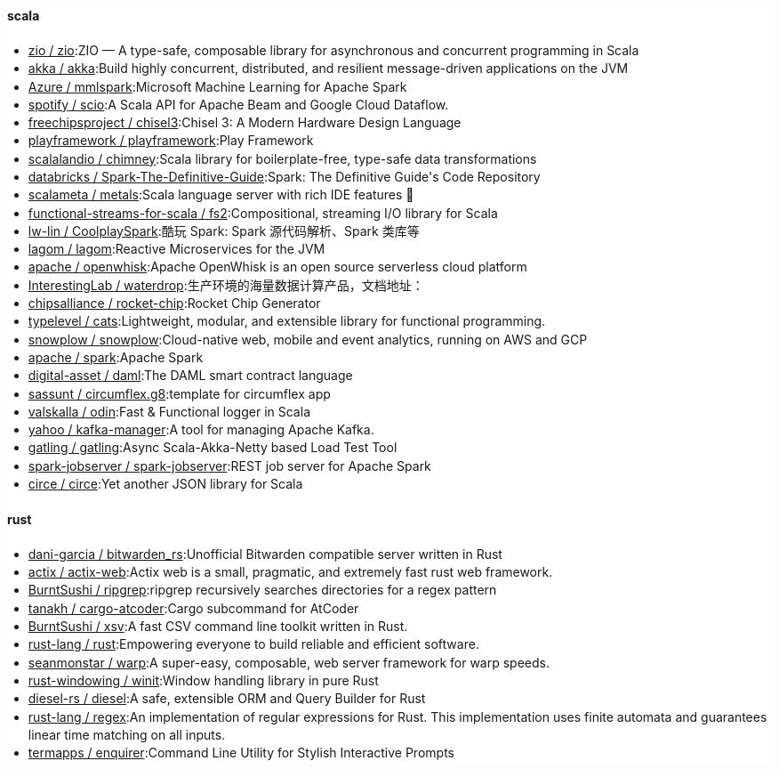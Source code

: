 #### scala
* [zio / zio](https://github.com/zio/zio):ZIO — A type-safe, composable library for asynchronous and concurrent programming in Scala
* [akka / akka](https://github.com/akka/akka):Build highly concurrent, distributed, and resilient message-driven applications on the JVM
* [Azure / mmlspark](https://github.com/Azure/mmlspark):Microsoft Machine Learning for Apache Spark
* [spotify / scio](https://github.com/spotify/scio):A Scala API for Apache Beam and Google Cloud Dataflow.
* [freechipsproject / chisel3](https://github.com/freechipsproject/chisel3):Chisel 3: A Modern Hardware Design Language
* [playframework / playframework](https://github.com/playframework/playframework):Play Framework
* [scalalandio / chimney](https://github.com/scalalandio/chimney):Scala library for boilerplate-free, type-safe data transformations
* [databricks / Spark-The-Definitive-Guide](https://github.com/databricks/Spark-The-Definitive-Guide):Spark: The Definitive Guide's Code Repository
* [scalameta / metals](https://github.com/scalameta/metals):Scala language server with rich IDE features 🚀
* [functional-streams-for-scala / fs2](https://github.com/functional-streams-for-scala/fs2):Compositional, streaming I/O library for Scala
* [lw-lin / CoolplaySpark](https://github.com/lw-lin/CoolplaySpark):酷玩 Spark: Spark 源代码解析、Spark 类库等
* [lagom / lagom](https://github.com/lagom/lagom):Reactive Microservices for the JVM
* [apache / openwhisk](https://github.com/apache/openwhisk):Apache OpenWhisk is an open source serverless cloud platform
* [InterestingLab / waterdrop](https://github.com/InterestingLab/waterdrop):生产环境的海量数据计算产品，文档地址：
* [chipsalliance / rocket-chip](https://github.com/chipsalliance/rocket-chip):Rocket Chip Generator
* [typelevel / cats](https://github.com/typelevel/cats):Lightweight, modular, and extensible library for functional programming.
* [snowplow / snowplow](https://github.com/snowplow/snowplow):Cloud-native web, mobile and event analytics, running on AWS and GCP
* [apache / spark](https://github.com/apache/spark):Apache Spark
* [digital-asset / daml](https://github.com/digital-asset/daml):The DAML smart contract language
* [sassunt / circumflex.g8](https://github.com/sassunt/circumflex.g8):template for circumflex app
* [valskalla / odin](https://github.com/valskalla/odin):Fast & Functional logger in Scala
* [yahoo / kafka-manager](https://github.com/yahoo/kafka-manager):A tool for managing Apache Kafka.
* [gatling / gatling](https://github.com/gatling/gatling):Async Scala-Akka-Netty based Load Test Tool
* [spark-jobserver / spark-jobserver](https://github.com/spark-jobserver/spark-jobserver):REST job server for Apache Spark
* [circe / circe](https://github.com/circe/circe):Yet another JSON library for Scala

#### rust
* [dani-garcia / bitwarden_rs](https://github.com/dani-garcia/bitwarden_rs):Unofficial Bitwarden compatible server written in Rust
* [actix / actix-web](https://github.com/actix/actix-web):Actix web is a small, pragmatic, and extremely fast rust web framework.
* [BurntSushi / ripgrep](https://github.com/BurntSushi/ripgrep):ripgrep recursively searches directories for a regex pattern
* [tanakh / cargo-atcoder](https://github.com/tanakh/cargo-atcoder):Cargo subcommand for AtCoder
* [BurntSushi / xsv](https://github.com/BurntSushi/xsv):A fast CSV command line toolkit written in Rust.
* [rust-lang / rust](https://github.com/rust-lang/rust):Empowering everyone to build reliable and efficient software.
* [seanmonstar / warp](https://github.com/seanmonstar/warp):A super-easy, composable, web server framework for warp speeds.
* [rust-windowing / winit](https://github.com/rust-windowing/winit):Window handling library in pure Rust
* [diesel-rs / diesel](https://github.com/diesel-rs/diesel):A safe, extensible ORM and Query Builder for Rust
* [rust-lang / regex](https://github.com/rust-lang/regex):An implementation of regular expressions for Rust. This implementation uses finite automata and guarantees linear time matching on all inputs.
* [termapps / enquirer](https://github.com/termapps/enquirer):Command Line Utility for Stylish Interactive Prompts